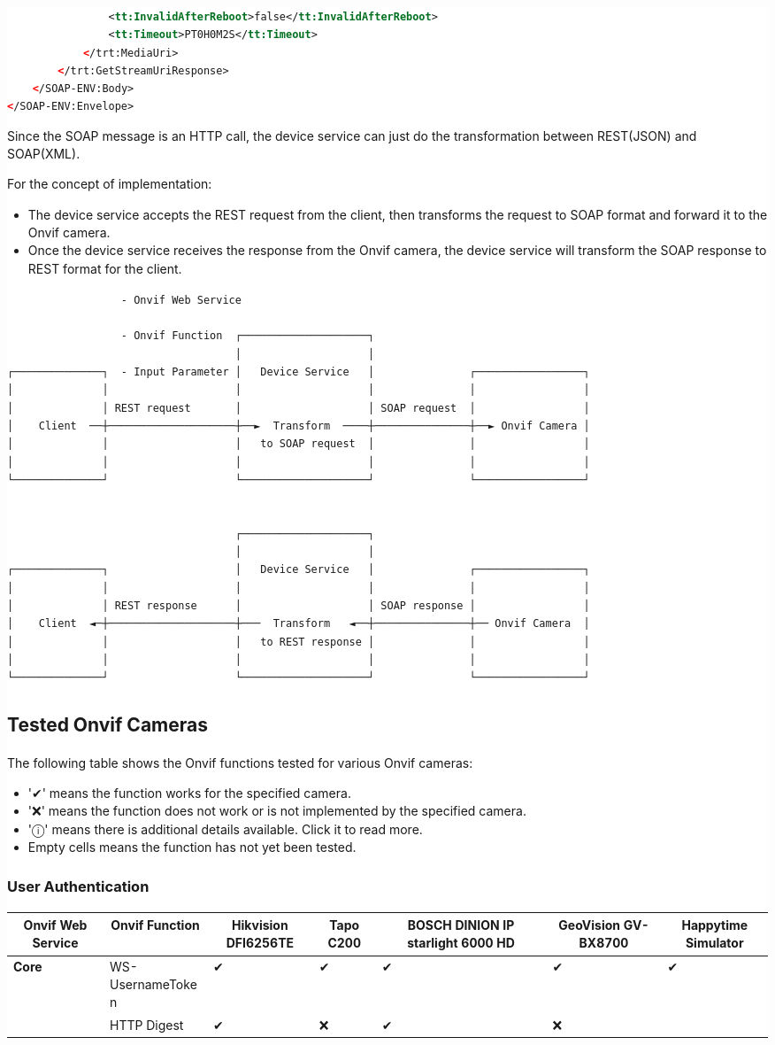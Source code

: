 ```xml
				<tt:InvalidAfterReboot>false</tt:InvalidAfterReboot>
				<tt:Timeout>PT0H0M2S</tt:Timeout>
			</trt:MediaUri>
		</trt:GetStreamUriResponse>
	</SOAP-ENV:Body>
</SOAP-ENV:Envelope>
```

Since the SOAP message is an HTTP call, the device service can just do the transformation between REST(JSON) and SOAP(XML).

For the concept of implementation:
- The device service accepts the REST request from the client, then transforms the request to SOAP format and forward it to the Onvif camera.
- Once the device service receives the response from the Onvif camera, the device service will transform the SOAP response to REST format for the client.
```
                  - Onvif Web Service

                  - Onvif Function  ┌────────────────────┐
                                    │                    │
┌──────────────┐  - Input Parameter │   Device Service   │               ┌─────────────────┐
│              │                    │                    │               │                 │
│              │ REST request       │                    │ SOAP request  │                 │
│    Client  ──┼────────────────────┼──►  Transform  ────┼───────────────┼──► Onvif Camera │
│              │                    │   to SOAP request  │               │                 │
│              │                    │                    │               │                 │
└──────────────┘                    └────────────────────┘               └─────────────────┘


                                    ┌────────────────────┐
                                    │                    │
┌──────────────┐                    │   Device Service   │               ┌─────────────────┐
│              │                    │                    │               │                 │
│              │ REST response      │                    │ SOAP response │                 │
│    Client  ◄─┼────────────────────┼───  Transform   ◄──┼───────────────┼── Onvif Camera  │
│              │                    │   to REST response │               │                 │
│              │                    │                    │               │                 │
└──────────────┘                    └────────────────────┘               └─────────────────┘
```

## Tested Onvif Cameras
The following table shows the Onvif functions tested for various Onvif cameras:

* '✔' means the function works for the specified camera.
* '❌' means the function does not work or is not implemented by the specified camera.
* 'ⓘ' means there is additional details available. Click it to read more.
* Empty cells means the function has not yet been tested.

### User Authentication
| Onvif Web Service | Onvif Function   | Hikvision DFI6256TE | Tapo C200 | BOSCH DINION IP starlight 6000 HD | GeoVision GV-BX8700 | Happytime Simulator |
|-------------------|------------------|---------------------|-----------|-----------------------------------|---------------------|---------------------|
| **Core**          | WS-UsernameToken | ✔                   | ✔         | ✔                                 | ✔                   | ✔                   |
|                   | HTTP Digest      | ✔                   | ❌         | ✔                                 | ❌                   |                     |
